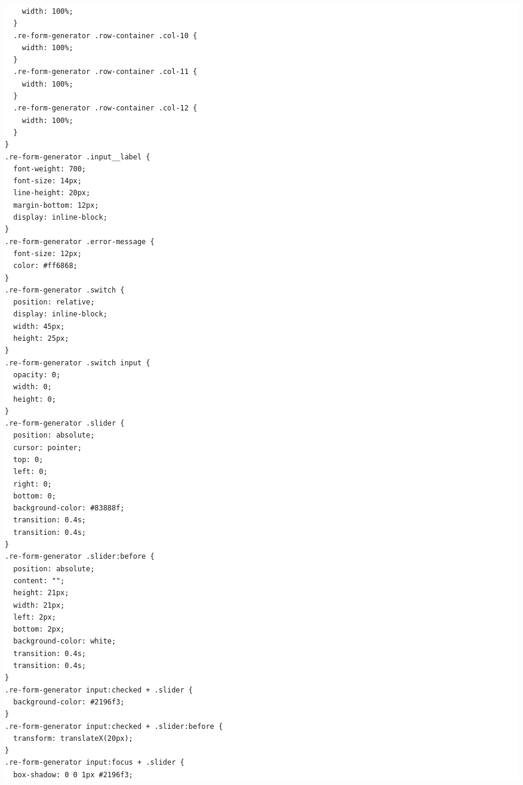         width: 100%;
      }
      .re-form-generator .row-container .col-10 {
        width: 100%;
      }
      .re-form-generator .row-container .col-11 {
        width: 100%;
      }
      .re-form-generator .row-container .col-12 {
        width: 100%;
      }
    }
    .re-form-generator .input__label {
      font-weight: 700;
      font-size: 14px;
      line-height: 20px;
      margin-bottom: 12px;
      display: inline-block;
    }
    .re-form-generator .error-message {
      font-size: 12px;
      color: #ff6868;
    }
    .re-form-generator .switch {
      position: relative;
      display: inline-block;
      width: 45px;
      height: 25px;
    }
    .re-form-generator .switch input {
      opacity: 0;
      width: 0;
      height: 0;
    }
    .re-form-generator .slider {
      position: absolute;
      cursor: pointer;
      top: 0;
      left: 0;
      right: 0;
      bottom: 0;
      background-color: #83888f;
      transition: 0.4s;
      transition: 0.4s;
    }
    .re-form-generator .slider:before {
      position: absolute;
      content: "";
      height: 21px;
      width: 21px;
      left: 2px;
      bottom: 2px;
      background-color: white;
      transition: 0.4s;
      transition: 0.4s;
    }
    .re-form-generator input:checked + .slider {
      background-color: #2196f3;
    }
    .re-form-generator input:checked + .slider:before {
      transform: translateX(20px);
    }
    .re-form-generator input:focus + .slider {
      box-shadow: 0 0 1px #2196f3;